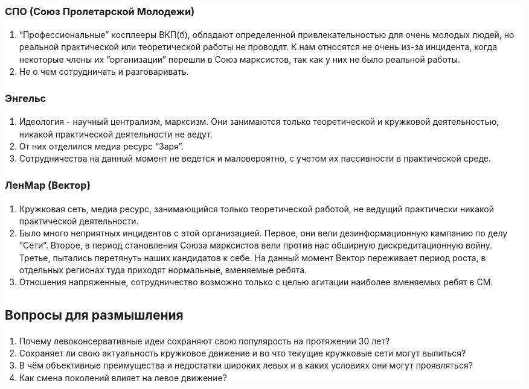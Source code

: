 ### СПО (Союз Пролетарской Молодежи)

1. “Профессиональные” косплееры ВКП(б), обладают определенной привлекательностью для очень молодых людей, но реальной практической или теоретической работы не проводят. К нам относятся не очень из-за инцидента, когда некоторые члены их “организации” перешли в Союз марксистов, так как у них не было реальной работы.
2. Не о чем сотрудничать и разговаривать.

### Энгельс

1. Идеология - научный централизм, марксизм. Они занимаются только теоретической и кружковой деятельностью, никакой практической деятельности не ведут.
2. От них отделился медиа ресурс “Заря”.
3. Сотрудничества на данный момент не ведется и маловероятно, с учетом их пассивности в практической среде.

### ЛенМар (Вектор)

1. Кружковая сеть, медиа ресурс, занимающийся только теоретической работой, не ведущий  практически никакой практической деятельности.
2. Было много неприятных инцидентов с этой организацией. Первое, они вели дезинформационную кампанию по делу “Сети”. Второе, в период становления Союза марксистов вели против нас обширную дискредитационную войну. Третье, пытались перетянуть наших кандидатов  к себе. На данный момент Вектор переживает период роста, в отдельных регионах туда приходят нормальные, вменяемые ребята.
3. Отношения напряженные, сотрудничество возможно только с целью агитации наиболее вменяемых ребят в СМ.

## Вопросы для размышления

1. Почему левоконсервативные идеи сохраняют свою популярость на протяжении 30 лет?
2. Сохраняет ли свою актуальность кружковое движение и во что текущие кружковые сети могут вылиться?
3. В чём объективные преимущества и недостатки широких левых и в каких условиях они могут проявляться?
4. Как смена поколений влияет на левое движение?